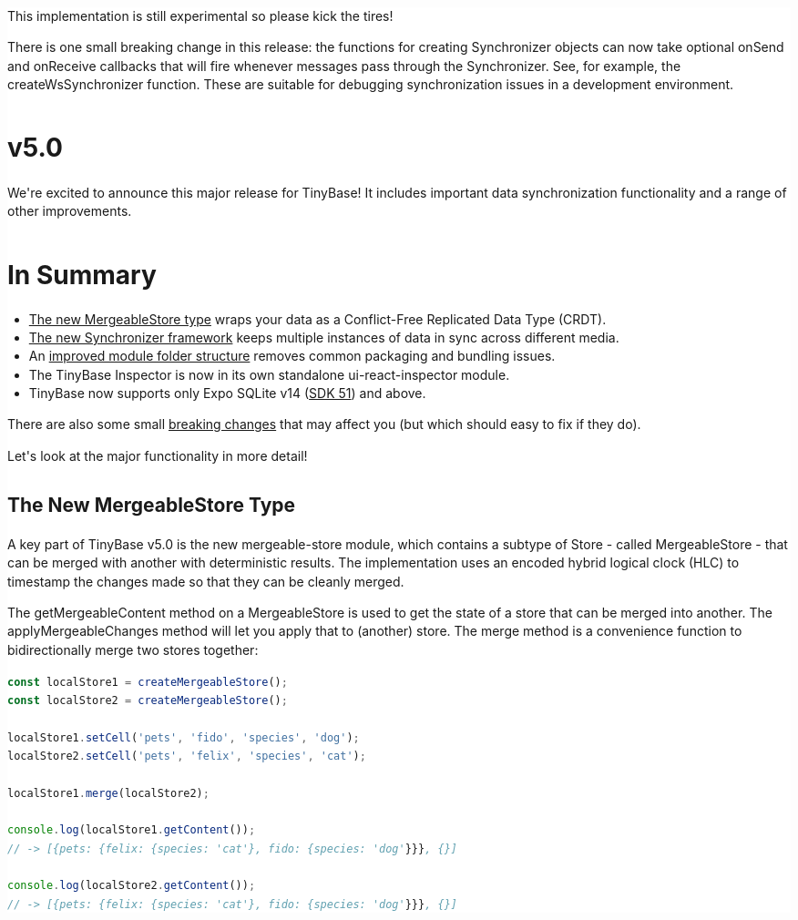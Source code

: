 This implementation is still experimental so please kick the tires!

There is one small breaking change in this release: the functions for creating
Synchronizer objects can now take optional onSend and onReceive callbacks that
will fire whenever messages pass through the Synchronizer. See, for example, the
createWsSynchronizer function. These are suitable for debugging synchronization
issues in a development environment.

# v5.0

We're excited to announce this major release for TinyBase! It includes
important data synchronization functionality and a range of other improvements.

# In Summary

- [The new MergeableStore type](#the-new-mergeableStore-type) wraps your data as
  a Conflict-Free Replicated Data Type (CRDT).
- [The new Synchronizer framework](#the-new-synchronizer-framework) keeps
  multiple instances of data in sync across different media.
- An [improved module folder structure](#improved-module-folder-structure)
  removes common packaging and bundling issues.
- The TinyBase Inspector is now in its own standalone ui-react-inspector module.
- TinyBase now supports only Expo SQLite v14 ([SDK
  51](https://expo.dev/changelog/2024/05-07-sdk-51)) and above.

There are also some small [breaking changes](#breaking-changes-in-v50) that may
affect you (but which should easy to fix if they do).

Let's look at the major functionality in more detail!

## The New MergeableStore Type

A key part of TinyBase v5.0 is the new mergeable-store module, which contains
a subtype of Store - called MergeableStore - that can be merged with another
with deterministic results. The implementation uses an encoded hybrid logical
clock (HLC) to timestamp the changes made so that they can be cleanly merged.

The getMergeableContent method on a MergeableStore is used to get the state of a
store that can be merged into another. The applyMergeableChanges method will let
you apply that to (another) store. The merge method is a convenience function to
bidirectionally merge two stores together:

```js
const localStore1 = createMergeableStore();
const localStore2 = createMergeableStore();

localStore1.setCell('pets', 'fido', 'species', 'dog');
localStore2.setCell('pets', 'felix', 'species', 'cat');

localStore1.merge(localStore2);

console.log(localStore1.getContent());
// -> [{pets: {felix: {species: 'cat'}, fido: {species: 'dog'}}}, {}]

console.log(localStore2.getContent());
// -> [{pets: {felix: {species: 'cat'}, fido: {species: 'dog'}}}, {}]
```
